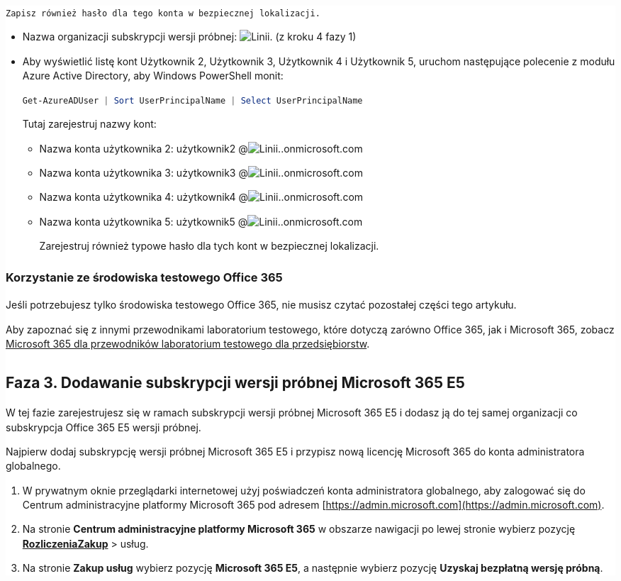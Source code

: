     Zapisz również hasło dla tego konta w bezpiecznej lokalizacji.

- Nazwa organizacji subskrypcji wersji próbnej: ![Linii.](../media/Common-Images/TableLine.png) (z kroku 4 fazy 1)

- Aby wyświetlić listę kont Użytkownik 2, Użytkownik 3, Użytkownik 4 i Użytkownik 5, uruchom następujące polecenie z modułu Azure Active Directory, aby Windows PowerShell monit:

  ```powershell
  Get-AzureADUser | Sort UserPrincipalName | Select UserPrincipalName
  ```

    Tutaj zarejestruj nazwy kont:

  - Nazwa konta użytkownika 2: użytkownik2 @![Linii.](../media/Common-Images/TableLine.png).onmicrosoft.com

  - Nazwa konta użytkownika 3: użytkownik3 @![Linii.](../media/Common-Images/TableLine.png).onmicrosoft.com

  - Nazwa konta użytkownika 4: użytkownik4 @![Linii.](../media/Common-Images/TableLine.png).onmicrosoft.com

  - Nazwa konta użytkownika 5: użytkownik5 @![Linii.](../media/Common-Images/TableLine.png).onmicrosoft.com

    Zarejestruj również typowe hasło dla tych kont w bezpiecznej lokalizacji.

### <a name="using-an-office-365-test-environment"></a>Korzystanie ze środowiska testowego Office 365

Jeśli potrzebujesz tylko środowiska testowego Office 365, nie musisz czytać pozostałej części tego artykułu.

Aby zapoznać się z innymi przewodnikami laboratorium testowego, które dotyczą zarówno Office 365, jak i Microsoft 365, zobacz [Microsoft 365 dla przewodników laboratorium testowego dla przedsiębiorstw](m365-enterprise-test-lab-guides.md).
  
## <a name="phase-3-add-a-microsoft-365-e5-trial-subscription"></a>Faza 3. Dodawanie subskrypcji wersji próbnej Microsoft 365 E5

W tej fazie zarejestrujesz się w ramach subskrypcji wersji próbnej Microsoft 365 E5 i dodasz ją do tej samej organizacji co subskrypcja Office 365 E5 wersji próbnej.
  
Najpierw dodaj subskrypcję wersji próbnej Microsoft 365 E5 i przypisz nową licencję Microsoft 365 do konta administratora globalnego.
  
1. W prywatnym oknie przeglądarki internetowej użyj poświadczeń konta administratora globalnego, aby zalogować się do Centrum administracyjne platformy Microsoft 365 pod adresem [https://admin.microsoft.com](https://admin.microsoft.com).
    
2. Na stronie **Centrum administracyjne platformy Microsoft 365** w obszarze nawigacji po lewej stronie wybierz pozycję <a href="https://go.microsoft.com/fwlink/p/?linkid=868433" target="_blank">**RozliczeniaZakup**</a> >  usług.
    
3. Na stronie **Zakup usług** wybierz pozycję **Microsoft 365 E5**, a następnie wybierz pozycję **Uzyskaj bezpłatną wersję próbną**.
